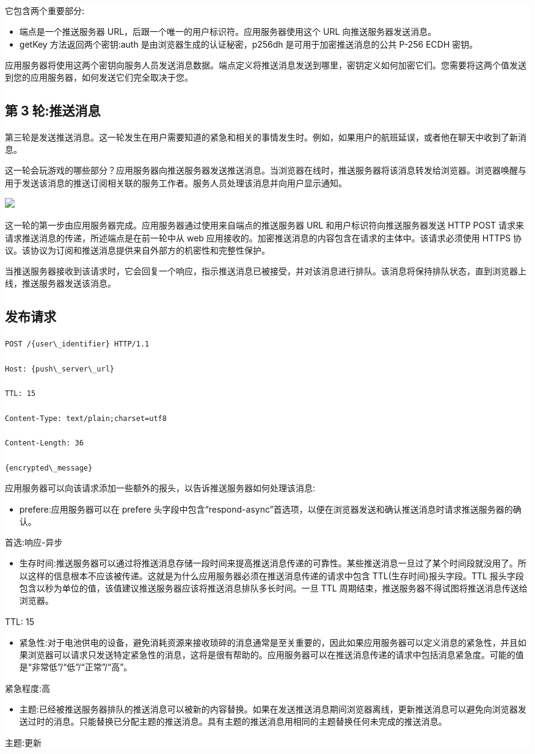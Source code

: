 它包含两个重要部分:

*   端点是一个推送服务器 URL，后跟一个唯一的用户标识符。应用服务器使用这个 URL 向推送服务器发送消息。
*   getKey 方法返回两个密钥:auth 是由浏览器生成的认证秘密，p256dh 是可用于加密推送消息的公共 P-256 ECDH 密钥。

应用服务器将使用这两个密钥向服务人员发送消息数据。端点定义将推送消息发送到哪里，密钥定义如何加密它们。您需要将这两个值发送到您的应用服务器，如何发送它们完全取决于您。

## 第 3 轮:推送消息

第三轮是发送推送消息。这一轮发生在用户需要知道的紧急和相关的事情发生时。例如，如果用户的航班延误，或者他在聊天中收到了新消息。

这一轮会玩游戏的哪些部分？应用服务器向推送服务器发送推送消息。当浏览器在线时，推送服务器将该消息转发给浏览器。浏览器唤醒与用于发送该消息的推送订阅相关联的服务工作者。服务人员处理该消息并向用户显示通知。

![](../Images/11175413f6eee157b4afcffb73824512.png)

这一轮的第一步由应用服务器完成。应用服务器通过使用来自端点的推送服务器 URL 和用户标识符向推送服务器发送 HTTP POST 请求来请求推送消息的传递，所述端点是在前一轮中从 web 应用接收的。加密推送消息的内容包含在请求的主体中。该请求必须使用 HTTPS 协议。该协议为订阅和推送消息提供来自外部方的机密性和完整性保护。

当推送服务器接收到该请求时，它会回复一个响应，指示推送消息已被接受，并对该消息进行排队。该消息将保持排队状态，直到浏览器上线，推送服务器发送该消息。

## 发布请求

```
POST /{user\_identifier} HTTP/1.1

Host: {push\_server\_url}

TTL: 15

Content-Type: text/plain;charset=utf8

Content-Length: 36

{encrypted\_message} 
```

应用服务器可以向该请求添加一些额外的报头，以告诉推送服务器如何处理该消息:

*   prefere:应用服务器可以在 prefere 头字段中包含“respond-async”首选项，以便在浏览器发送和确认推送消息时请求推送服务器的确认。

首选:响应-异步

*   生存时间:推送服务器可以通过将推送消息存储一段时间来提高推送消息传递的可靠性。某些推送消息一旦过了某个时间段就没用了。所以这样的信息根本不应该被传递。这就是为什么应用服务器必须在推送消息传递的请求中包含 TTL(生存时间)报头字段。TTL 报头字段包含以秒为单位的值，该值建议推送服务器应该将推送消息排队多长时间。一旦 TTL 周期结束，推送服务器不得试图将推送消息传送给浏览器。

TTL: 15

*   紧急性:对于电池供电的设备，避免消耗资源来接收琐碎的消息通常是至关重要的，因此如果应用服务器可以定义消息的紧急性，并且如果浏览器可以请求只发送特定紧急性的消息，这将是很有帮助的。应用服务器可以在推送消息传递的请求中包括消息紧急度。可能的值是“非常低”/“低”/“正常”/“高”。

紧急程度:高

*   主题:已经被推送服务器排队的推送消息可以被新的内容替换。如果在发送推送消息期间浏览器离线，更新推送消息可以避免向浏览器发送过时的消息。只能替换已分配主题的推送消息。具有主题的推送消息用相同的主题替换任何未完成的推送消息。

主题:更新
